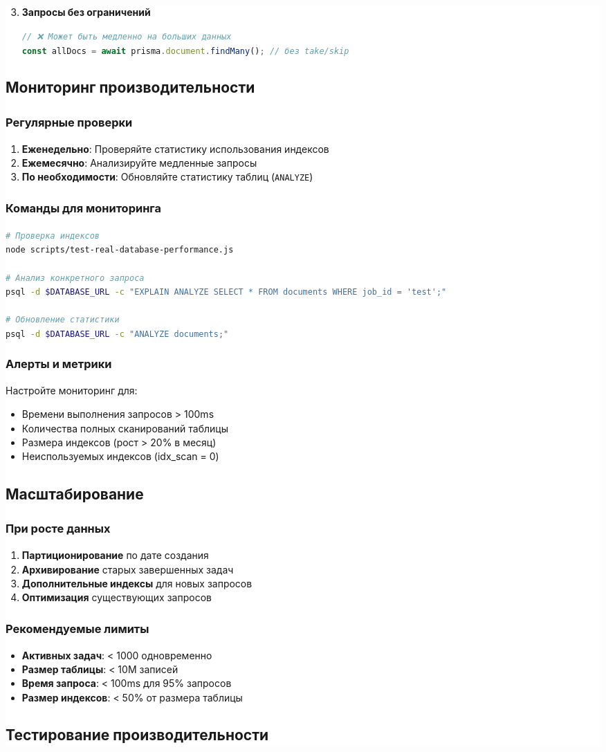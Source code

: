3. **Запросы без ограничений**
   ```typescript
   // ❌ Может быть медленно на больших данных
   const allDocs = await prisma.document.findMany(); // без take/skip
   ```

## Мониторинг производительности

### Регулярные проверки

1. **Еженедельно**: Проверяйте статистику использования индексов
2. **Ежемесячно**: Анализируйте медленные запросы
3. **По необходимости**: Обновляйте статистику таблиц (`ANALYZE`)

### Команды для мониторинга

```bash
# Проверка индексов
node scripts/test-real-database-performance.js

# Анализ конкретного запроса
psql -d $DATABASE_URL -c "EXPLAIN ANALYZE SELECT * FROM documents WHERE job_id = 'test';"

# Обновление статистики
psql -d $DATABASE_URL -c "ANALYZE documents;"
```

### Алерты и метрики

Настройте мониторинг для:
- Времени выполнения запросов > 100ms
- Количества полных сканирований таблицы
- Размера индексов (рост > 20% в месяц)
- Неиспользуемых индексов (idx_scan = 0)

## Масштабирование

### При росте данных

1. **Партиционирование** по дате создания
2. **Архивирование** старых завершенных задач
3. **Дополнительные индексы** для новых запросов
4. **Оптимизация** существующих запросов

### Рекомендуемые лимиты

- **Активных задач**: < 1000 одновременно
- **Размер таблицы**: < 10M записей
- **Время запроса**: < 100ms для 95% запросов
- **Размер индексов**: < 50% от размера таблицы

## Тестирование производительности
